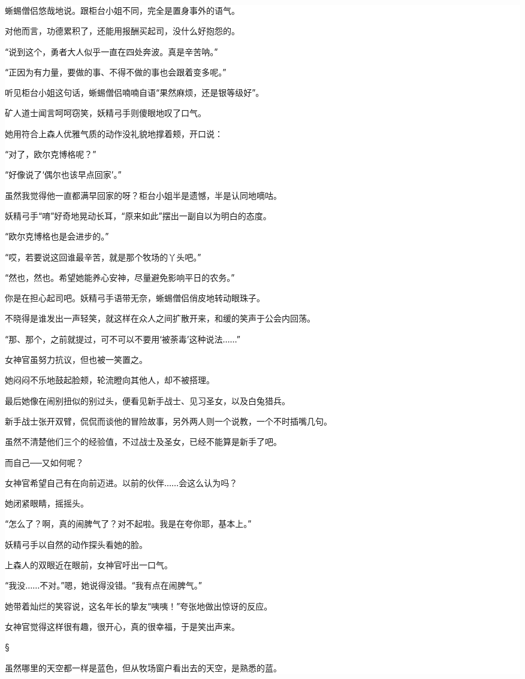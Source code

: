 蜥蜴僧侣悠哉地说。跟柜台小姐不同，完全是置身事外的语气。

对他而言，功德累积了，还能用报酬买起司，没什么好抱怨的。

“说到这个，勇者大人似乎一直在四处奔波。真是辛苦呐。”

“正因为有力量，要做的事、不得不做的事也会跟着变多呢。”

听见柜台小姐这句话，蜥蜴僧侣喃喃自语“果然麻烦，还是银等级好”。

矿人道士闻言呵呵窃笑，妖精弓手则傻眼地叹了口气。

她用符合上森人优雅气质的动作没礼貌地撑着颊，开口说：

“对了，欧尔克博格呢？”

“好像说了‘偶尔也该早点回家’。”

虽然我觉得他一直都满早回家的呀？柜台小姐半是遗憾，半是认同地嘀咕。

妖精弓手“唷”好奇地晃动长耳，“原来如此”摆出一副自以为明白的态度。

“欧尔克博格也是会进步的。”

“哎，若要说这回谁最辛苦，就是那个牧场的丫头吧。”

“然也，然也。希望她能养心安神，尽量避免影响平日的农务。”

你是在担心起司吧。妖精弓手语带无奈，蜥蜴僧侣俏皮地转动眼珠子。

不晓得是谁发出一声轻笑，就这样在众人之间扩散开来，和缓的笑声于公会内回荡。

“那、那个，之前就提过，可不可以不要用‘被荼毒’这种说法……”

女神官虽努力抗议，但也被一笑置之。

她闷闷不乐地鼓起脸颊，轮流瞪向其他人，却不被搭理。

最后她像在闹别扭似的别过头，便看见新手战士、见习圣女，以及白兔猎兵。

新手战士张开双臂，侃侃而谈他的冒险故事，另外两人则一个说教，一个不时插嘴几句。

虽然不清楚他们三个的经验值，不过战士及圣女，已经不能算是新手了吧。

而自己──又如何呢？

女神官希望自己有在向前迈进。以前的伙伴……会这么认为吗？

她闭紧眼睛，摇摇头。

“怎么了？啊，真的闹脾气了？对不起啦。我是在夸你耶，基本上。”

妖精弓手以自然的动作探头看她的脸。

上森人的双眼近在眼前，女神官吁出一口气。

“我没……不对。”嗯，她说得没错。“我有点在闹脾气。”

她带着灿烂的笑容说，这名年长的挚友“咦咦！”夸张地做出惊讶的反应。

女神官觉得这样很有趣，很开心，真的很幸福，于是笑出声来。

§

虽然哪里的天空都一样是蓝色，但从牧场窗户看出去的天空，是熟悉的蓝。

